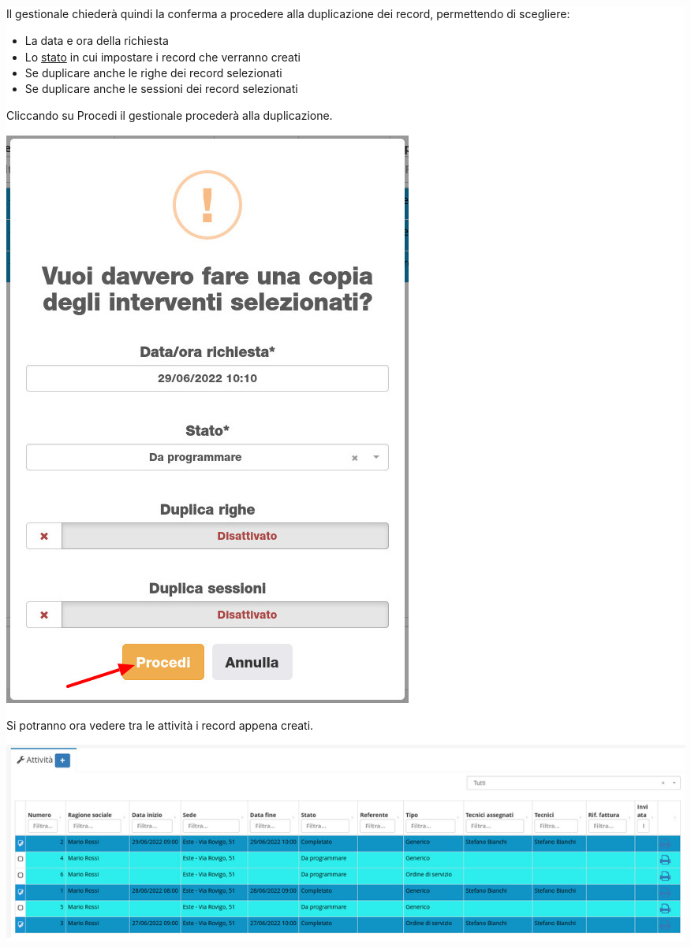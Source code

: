 Il gestionale chiederà quindi la conferma a procedere alla duplicazione dei record, permettendo di scegliere:

* La data e ora della richiesta
* Lo [stato](statidiattivita.md) in cui impostare i record che verranno creati
* Se duplicare anche le righe dei record selezionati
* Se duplicare anche le sessioni dei record selezionati

Cliccando su Procedi il gestionale procederà alla duplicazione.

![](<../../../.gitbook/assets/image (411).png>)

Si potranno ora vedere tra le attività i record appena creati.

![](<../../../.gitbook/assets/image (63).png>)
